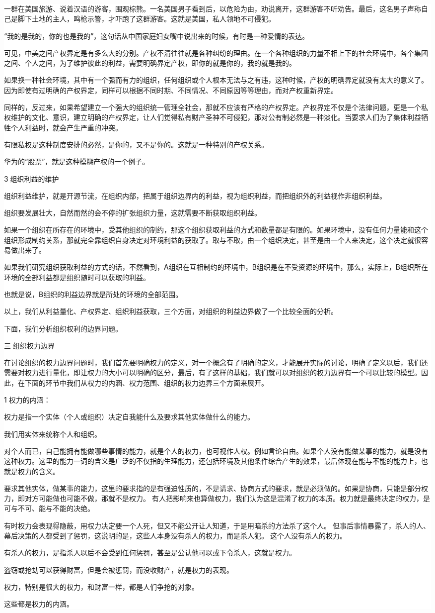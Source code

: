 一群在美国旅游、说着汉语的游客，围观棕熊。一名美国男子看到后，以危险为由，劝说离开，这群游客不听劝告。最后，这名男子声称自己是脚下土地的主人，鸣枪示警，才吓跑了这群游客。这就是美国，私人领地不可侵犯。  
  
“我的是我的，你的也是我的”，这句话从中国家庭妇女嘴中说出来的时候，有时是一种爱情的表达。  
  
可见，中美之间产权界定是有多么大的分别。产权不清往往就是各种纠纷的理由。在一个各种组织的力量不相上下的社会环境中，各个集团之间、个人之间，为了维护彼此的利益，需要明确界定产权，即你的就是你的，我的就是我的。  
  
如果换一种社会环境，其中有一个强而有力的组织，任何组织或个人根本无法与之有违，这种时候，产权的明确界定就没有太大的意义了。因为即使有过明确的产权界定，同样可以根据不同时期、不同情况、不同原因等等理由，而对产权重新界定。  
  
同样的，反过来，如果希望建立一个强大的组织统一管理全社会，那就不应该有严格的产权界定。产权界定不仅是个法律问题，更是一个私权维护的文化、意识，建立明确的产权界定，让人们觉得私有财产圣神不可侵犯，那对公有制必然是一种淡化。当要求人们为了集体利益牺牲个人利益时，就会产生严重的冲突。  
  
有限私权是这种制度安排的必然，是你的，又不是你的。这就是一种特别的产权关系。  
  
华为的“股票”，就是这种模糊产权的一个例子。  
  
3 组织利益的维护  
  
组织利益维护，就是开源节流，在组织内部，把属于组织边界内的利益，视为组织利益，而把组织外的利益视作非组织利益。  
  
组织要发展壮大，自然而然的会不停的扩张组织力量，这就需要不断获取组织利益。  
  
如果一个组织在所存在的环境中，受其他组织的制约，那这个组织获取利益的方式和数量都是有限的。如果环境中，没有任何力量能和这个组织形成制约关系，那就完全靠组织自身决定对环境利益的获取了。取与不取，由一个组织决定，甚至是由一个人来决定，这个决定就很容易做出来了。  
  
如果我们研究组织获取利益的方式的话，不然看到，A组织在互相制约的环境中，B组织是在不受资源的环境中，那么，实际上，B组织所在环境的全部利益都是组织随时可以获取的利益。  
  
也就是说，B组织的利益边界就是所处的环境的全部范围。  
  
以上，我们从利益量化、产权界定、组织利益获取，三个方面，对组织的利益边界做了一个比较全面的分析。  
  
下面，我们分析组织权利的边界问题。  
  
三 组织权力边界  
  
在讨论组织的权力边界问题时，我们首先要明确权力的定义，对一个概念有了明确的定义，才能展开实际的讨论，明确了定义以后，我们还需要对权力进行量化，即让权力的大小可以明确的区分，最后，有了这样的基础，我们就可以对组织的权力边界有一个可以比较的模型。因此，在下面的环节中我们从权力的内涵、权力范围、组织的权力边界三个方面来展开。  
  
1 权力的内涵：  
  
权力是指一个实体（个人或组织）决定自我能什么及要求其他实体做什么的能力。  
  
我们用实体来统称个人和组织。  
  
对个人而已，自己能拥有能做哪些事情的能力，就是个人的权力，也可视作人权。例如言论自由。如果个人没有能做某事的能力，就是没有这种权力。这里的能力一词的含义是广泛的不仅指的生理能力，还包括环境及其他条件综合产生的效果，最后体现在能与不能的能力上，也就是权力的含义。  
  
要求其他实体，做某事的能力，这里的要求指的是有强迫性质的，不是请求、协商方式的要求，就是必须做的。如果是协商，只能是部分权力，即对方可能做也可能不做，那就不是权力。 有人把影响来也算做权力，我们认为这是混淆了权力的本质。权力就是最终决定的权力，是可与不可、能与不能的决绝。  
  
有时权力会表现得隐蔽，用权力决定要一个人死，但又不能公开让人知道，于是用暗杀的方法杀了这个人。 但事后事情暴露了，杀人的人、幕后决策的人都受到了惩罚，这说明的是，这些人本身没有杀人的权力，而是杀人犯。 这个人没有杀人的权力。  
  
有杀人的权力，是指杀人以后不会受到任何惩罚，甚至是公认他可以或下令杀人，这就是权力。  
  
盗窃或抢劫可以获得财富，但是会被惩罚，而没收财产，就是权力的表现。  
  
权力，特别是很大的权力，和财富一样，都是人们争抢的对象。  
  
这些都是权力的内涵。  
  
